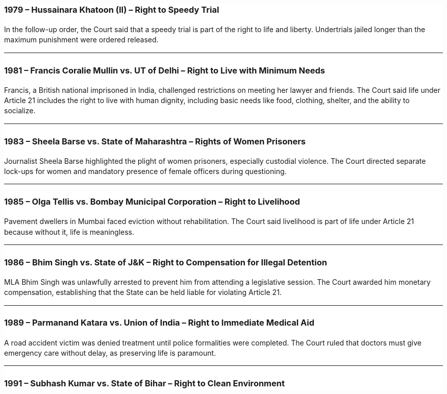 ### **1979 – Hussainara Khatoon (II) – Right to Speedy Trial**

In the follow-up order, the Court said that a speedy trial is part of the right to life and liberty. Undertrials jailed longer than the maximum punishment were ordered released.

---

### **1981 – Francis Coralie Mullin vs. UT of Delhi – Right to Live with Minimum Needs**

Francis, a British national imprisoned in India, challenged restrictions on meeting her lawyer and friends. The Court said life under Article 21 includes the right to live with human dignity, including basic needs like food, clothing, shelter, and the ability to socialize.

---

### **1983 – Sheela Barse vs. State of Maharashtra – Rights of Women Prisoners**

Journalist Sheela Barse highlighted the plight of women prisoners, especially custodial violence. The Court directed separate lock-ups for women and mandatory presence of female officers during questioning.

---

### **1985 – Olga Tellis vs. Bombay Municipal Corporation – Right to Livelihood**

Pavement dwellers in Mumbai faced eviction without rehabilitation. The Court said livelihood is part of life under Article 21 because without it, life is meaningless.

---

### **1986 – Bhim Singh vs. State of J&K – Right to Compensation for Illegal Detention**

MLA Bhim Singh was unlawfully arrested to prevent him from attending a legislative session. The Court awarded him monetary compensation, establishing that the State can be held liable for violating Article 21.

---

### **1989 – Parmanand Katara vs. Union of India – Right to Immediate Medical Aid**

A road accident victim was denied treatment until police formalities were completed. The Court ruled that doctors must give emergency care without delay, as preserving life is paramount.

---

### **1991 – Subhash Kumar vs. State of Bihar – Right to Clean Environment**
